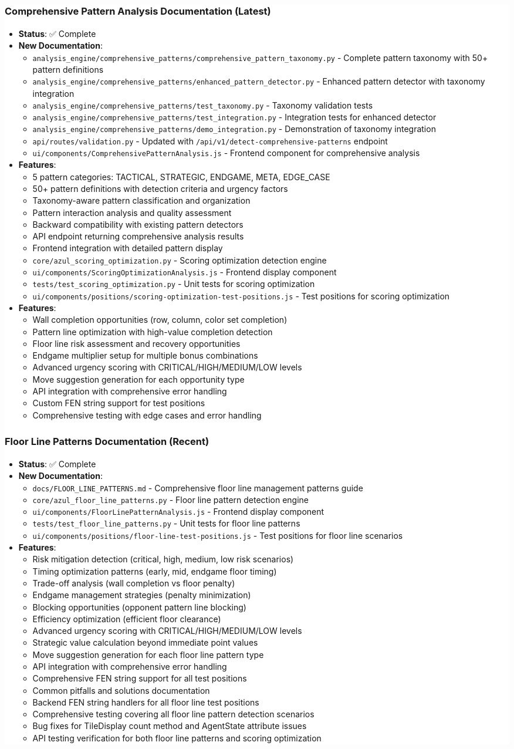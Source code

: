 ### Comprehensive Pattern Analysis Documentation (Latest)
- **Status**: ✅ Complete
- **New Documentation**:
  - `analysis_engine/comprehensive_patterns/comprehensive_pattern_taxonomy.py` - Complete pattern taxonomy with 50+ pattern definitions
  - `analysis_engine/comprehensive_patterns/enhanced_pattern_detector.py` - Enhanced pattern detector with taxonomy integration
  - `analysis_engine/comprehensive_patterns/test_taxonomy.py` - Taxonomy validation tests
  - `analysis_engine/comprehensive_patterns/test_integration.py` - Integration tests for enhanced detector
  - `analysis_engine/comprehensive_patterns/demo_integration.py` - Demonstration of taxonomy integration
  - `api/routes/validation.py` - Updated with `/api/v1/detect-comprehensive-patterns` endpoint
  - `ui/components/ComprehensivePatternAnalysis.js` - Frontend component for comprehensive analysis
- **Features**:
  - 5 pattern categories: TACTICAL, STRATEGIC, ENDGAME, META, EDGE_CASE
  - 50+ pattern definitions with detection criteria and urgency factors
  - Taxonomy-aware pattern classification and organization
  - Pattern interaction analysis and quality assessment
  - Backward compatibility with existing pattern detectors
  - API endpoint returning comprehensive analysis results
  - Frontend integration with detailed pattern display
  - `core/azul_scoring_optimization.py` - Scoring optimization detection engine
  - `ui/components/ScoringOptimizationAnalysis.js` - Frontend display component
  - `tests/test_scoring_optimization.py` - Unit tests for scoring optimization
  - `ui/components/positions/scoring-optimization-test-positions.js` - Test positions for scoring optimization
- **Features**:
  - Wall completion opportunities (row, column, color set completion)
  - Pattern line optimization with high-value completion detection
  - Floor line risk assessment and recovery opportunities
  - Endgame multiplier setup for multiple bonus combinations
  - Advanced urgency scoring with CRITICAL/HIGH/MEDIUM/LOW levels
  - Move suggestion generation for each opportunity type
  - API integration with comprehensive error handling
  - Custom FEN string support for test positions
  - Comprehensive testing with edge cases and error handling

### Floor Line Patterns Documentation (Recent)
- **Status**: ✅ Complete
- **New Documentation**:
  - `docs/FLOOR_LINE_PATTERNS.md` - Comprehensive floor line management patterns guide
  - `core/azul_floor_line_patterns.py` - Floor line pattern detection engine
  - `ui/components/FloorLinePatternAnalysis.js` - Frontend display component
  - `tests/test_floor_line_patterns.py` - Unit tests for floor line patterns
  - `ui/components/positions/floor-line-test-positions.js` - Test positions for floor line scenarios
- **Features**:
  - Risk mitigation detection (critical, high, medium, low risk scenarios)
  - Timing optimization patterns (early, mid, endgame floor timing)
  - Trade-off analysis (wall completion vs floor penalty)
  - Endgame management strategies (penalty minimization)
  - Blocking opportunities (opponent pattern line blocking)
  - Efficiency optimization (efficient floor clearance)
  - Advanced urgency scoring with CRITICAL/HIGH/MEDIUM/LOW levels
  - Strategic value calculation beyond immediate point values
  - Move suggestion generation for each floor line pattern type
  - API integration with comprehensive error handling
  - Comprehensive FEN string support for all test positions
  - Common pitfalls and solutions documentation
  - Backend FEN string handlers for all floor line test positions
  - Comprehensive testing covering all floor line pattern detection scenarios
  - Bug fixes for TileDisplay count method and AgentState attribute issues
  - API testing verification for both floor line patterns and scoring optimization